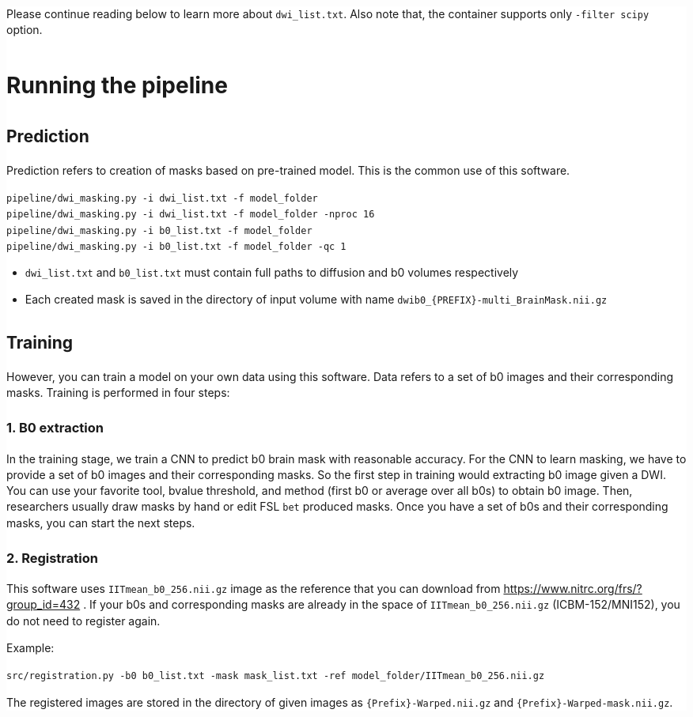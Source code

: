 
Please continue reading below to learn more about `dwi_list.txt`. Also note that, the container supports only `-filter scipy` option.
    

# Running the pipeline


## Prediction

Prediction refers to creation of masks based on pre-trained model. This is the common use of this software.
    
    pipeline/dwi_masking.py -i dwi_list.txt -f model_folder
    pipeline/dwi_masking.py -i dwi_list.txt -f model_folder -nproc 16
    pipeline/dwi_masking.py -i b0_list.txt -f model_folder
    pipeline/dwi_masking.py -i b0_list.txt -f model_folder -qc 1


* `dwi_list.txt` and `b0_list.txt` must contain full paths to diffusion and b0 volumes respectively

* Each created mask is saved in the directory of input volume with name `dwib0_{PREFIX}-multi_BrainMask.nii.gz`


## Training

However, you can train a model on your own data using this software. 
Data refers to a set of b0 images and their corresponding masks.
Training is performed in four steps:

### 1. B0 extraction

In the training stage, we train a CNN to predict b0 brain mask with reasonable accuracy. For the CNN to learn masking, 
we have to provide a set of b0 images and their corresponding masks. So the first step in training would extracting 
b0 image given a DWI. You can use your favorite tool, bvalue threshold, and method (first b0 or average over all b0s) 
to obtain b0 image. Then, researchers usually draw masks by hand or edit FSL `bet` produced masks. 
Once you have a set of b0s and their corresponding masks, you can start the next steps.


### 2. Registration

This software uses `IITmean_b0_256.nii.gz` image as the reference that you can download 
from https://www.nitrc.org/frs/?group_id=432 . If your b0s and corresponding masks are already in the space of 
`IITmean_b0_256.nii.gz` (ICBM-152/MNI152), you do not need to register again.

Example:

    src/registration.py -b0 b0_list.txt -mask mask_list.txt -ref model_folder/IITmean_b0_256.nii.gz
    

The registered images are stored in the directory of given images as `{Prefix}-Warped.nii.gz` and 
`{Prefix}-Warped-mask.nii.gz`.
